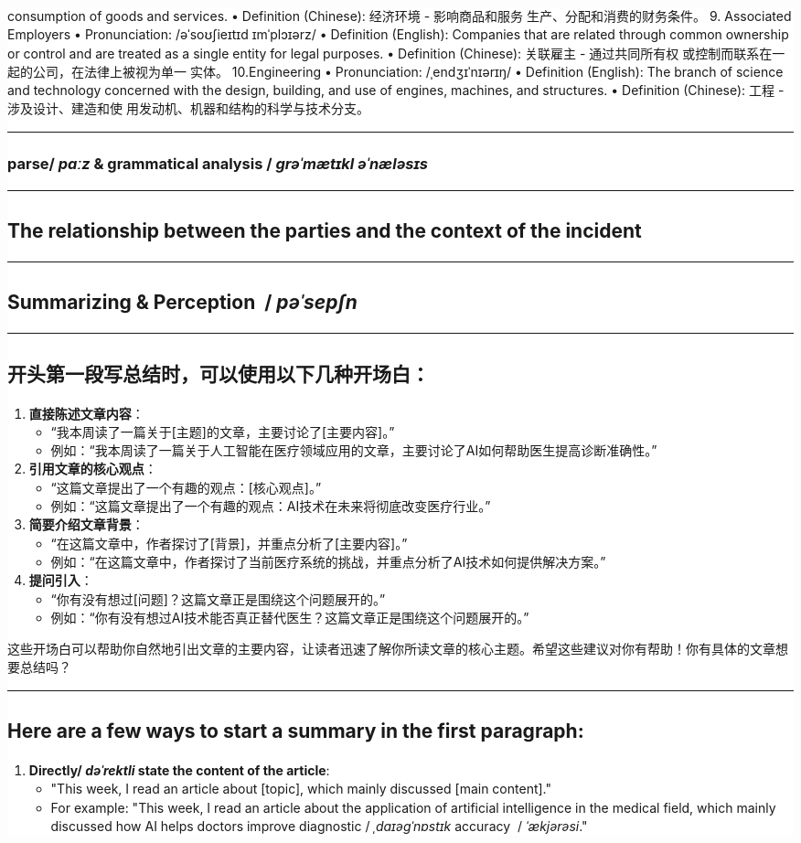 consumption of goods and services. • Definition (Chinese): 经济环境 - 影响商品和服务 ⽣产、分配和消费的财务条件。 9. Associated Employers • Pronunciation: /əˈsoʊʃieɪtɪd ɪmˈplɔɪərz/ • Definition (English): Companies that are related through common ownership or control and are treated as a single entity for legal purposes. • Definition (Chinese): 关联雇主 - 通过共同所有权 或控制⽽联系在⼀起的公司，在法律上被视为单⼀ 实体。 10.Engineering • Pronunciation: /ˌendʒɪˈnɪərɪŋ/ • Definition (English): The branch of science and technology concerned with the design, building, and use of engines, machines, and structures. • Definition (Chinese): ⼯程 - 涉及设计、建造和使 ⽤发动机、机器和结构的科学与技术分⽀。

---

### parse/ _pɑːz_  &  grammatical analysis / _ɡrəˈmætɪkl əˈnæləsɪs_




-----
## The relationship between the parties and the context of the incident



----


 ## Summarizing & Perception  / _pəˈsepʃn_

---


## 开头第一段写总结时，可以使用以下几种开场白：

1. **直接陈述文章内容**：
    - “我本周读了一篇关于[主题]的文章，主要讨论了[主要内容]。”
    - 例如：“我本周读了一篇关于人工智能在医疗领域应用的文章，主要讨论了AI如何帮助医生提高诊断准确性。”
2. **引用文章的核心观点**：
    - “这篇文章提出了一个有趣的观点：[核心观点]。”
    - 例如：“这篇文章提出了一个有趣的观点：AI技术在未来将彻底改变医疗行业。”
3. **简要介绍文章背景**：
    - “在这篇文章中，作者探讨了[背景]，并重点分析了[主要内容]。”
    - 例如：“在这篇文章中，作者探讨了当前医疗系统的挑战，并重点分析了AI技术如何提供解决方案。”
4. **提问引入**：
    - “你有没有想过[问题]？这篇文章正是围绕这个问题展开的。”
    - 例如：“你有没有想过AI技术能否真正替代医生？这篇文章正是围绕这个问题展开的。”

这些开场白可以帮助你自然地引出文章的主要内容，让读者迅速了解你所读文章的核心主题。希望这些建议对你有帮助！你有具体的文章想要总结吗？

----


## Here are a few ways to start a summary in the first paragraph:

1. **Directly/ _dəˈrektli_ state the content of the article**:
   - "This week, I read an article about [topic], which mainly discussed [main content]."
   - For example: "This week, I read an article about the application of artificial intelligence in the medical field, which mainly discussed how AI helps doctors improve diagnostic / _ˌdaɪəɡˈnɒstɪk_  accuracy  / _ˈækjərəsi_."
